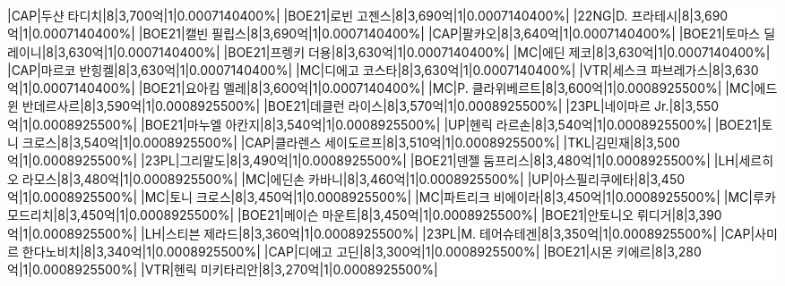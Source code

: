 |CAP|두샨 타디치|8|3,700억|1|0.0007140400%|
|BOE21|로빈 고젠스|8|3,690억|1|0.0007140400%|
|22NG|D. 프라테시|8|3,690억|1|0.0007140400%|
|BOE21|캘빈 필립스|8|3,690억|1|0.0007140400%|
|CAP|팔카오|8|3,640억|1|0.0007140400%|
|BOE21|토마스 딜레이니|8|3,630억|1|0.0007140400%|
|BOE21|프렝키 더용|8|3,630억|1|0.0007140400%|
|MC|에딘 제코|8|3,630억|1|0.0007140400%|
|CAP|마르코 반힝켈|8|3,630억|1|0.0007140400%|
|MC|디에고 코스타|8|3,630억|1|0.0007140400%|
|VTR|세스크 파브레가스|8|3,630억|1|0.0007140400%|
|BOE21|요아킴 멜레|8|3,600억|1|0.0007140400%|
|MC|P. 클라위베르트|8|3,600억|1|0.0008925500%|
|MC|에드윈 반데르사르|8|3,590억|1|0.0008925500%|
|BOE21|데클런 라이스|8|3,570억|1|0.0008925500%|
|23PL|네이마르 Jr.|8|3,550억|1|0.0008925500%|
|BOE21|마누엘 아칸지|8|3,540억|1|0.0008925500%|
|UP|헨릭 라르손|8|3,540억|1|0.0008925500%|
|BOE21|토니 크로스|8|3,540억|1|0.0008925500%|
|CAP|클라렌스 세이도르프|8|3,510억|1|0.0008925500%|
|TKL|김민재|8|3,500억|1|0.0008925500%|
|23PL|그리말도|8|3,490억|1|0.0008925500%|
|BOE21|덴젤 둠프리스|8|3,480억|1|0.0008925500%|
|LH|세르히오 라모스|8|3,480억|1|0.0008925500%|
|MC|에딘손 카바니|8|3,460억|1|0.0008925500%|
|UP|아스필리쿠에타|8|3,450억|1|0.0008925500%|
|MC|토니 크로스|8|3,450억|1|0.0008925500%|
|MC|파트리크 비에이라|8|3,450억|1|0.0008925500%|
|MC|루카 모드리치|8|3,450억|1|0.0008925500%|
|BOE21|메이슨 마운트|8|3,450억|1|0.0008925500%|
|BOE21|안토니오 뤼디거|8|3,390억|1|0.0008925500%|
|LH|스티븐 제라드|8|3,360억|1|0.0008925500%|
|23PL|M. 테어슈테겐|8|3,350억|1|0.0008925500%|
|CAP|사미르 한다노비치|8|3,340억|1|0.0008925500%|
|CAP|디에고 고딘|8|3,300억|1|0.0008925500%|
|BOE21|시몬 키에르|8|3,280억|1|0.0008925500%|
|VTR|헨릭 미키타리안|8|3,270억|1|0.0008925500%|